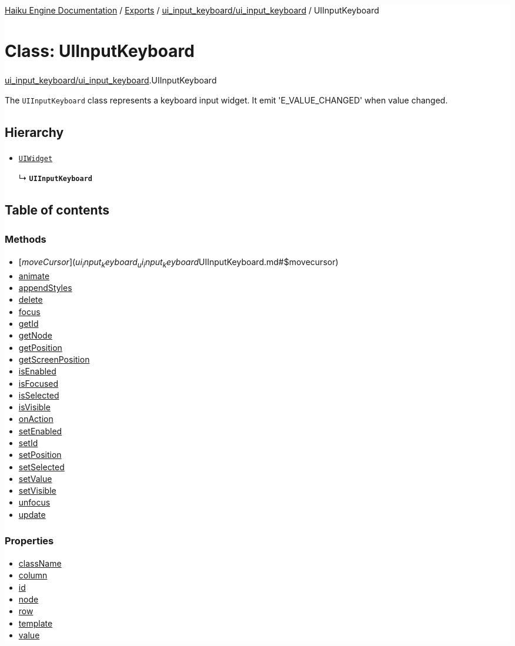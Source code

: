 [Haiku Engine Documentation](../README.md) / [Exports](../modules.md) / [ui\_input\_keyboard/ui\_input\_keyboard](../modules/ui_input_keyboard_ui_input_keyboard.md) / UIInputKeyboard

# Class: UIInputKeyboard

[ui_input_keyboard/ui_input_keyboard](../modules/ui_input_keyboard_ui_input_keyboard.md).UIInputKeyboard

The `UIInputKeyboard` class represents a keyboard input widget.
It emit 'E_VALUE_CHANGED' when value changed.

## Hierarchy

- [`UIWidget`](ui_ui_widget$UIWidget.md)

  ↳ **`UIInputKeyboard`**

## Table of contents

### Methods

- [$moveCursor](ui_input_keyboard_ui_input_keyboard$UIInputKeyboard.md#$movecursor)
- [animate](ui_input_keyboard_ui_input_keyboard$UIInputKeyboard.md#animate)
- [appendStyles](ui_input_keyboard_ui_input_keyboard$UIInputKeyboard.md#appendstyles)
- [delete](ui_input_keyboard_ui_input_keyboard$UIInputKeyboard.md#delete)
- [focus](ui_input_keyboard_ui_input_keyboard$UIInputKeyboard.md#focus)
- [getId](ui_input_keyboard_ui_input_keyboard$UIInputKeyboard.md#getid)
- [getNode](ui_input_keyboard_ui_input_keyboard$UIInputKeyboard.md#getnode)
- [getPosition](ui_input_keyboard_ui_input_keyboard$UIInputKeyboard.md#getposition)
- [getScreenPosition](ui_input_keyboard_ui_input_keyboard$UIInputKeyboard.md#getscreenposition)
- [isEnabled](ui_input_keyboard_ui_input_keyboard$UIInputKeyboard.md#isenabled)
- [isFocused](ui_input_keyboard_ui_input_keyboard$UIInputKeyboard.md#isfocused)
- [isSelected](ui_input_keyboard_ui_input_keyboard$UIInputKeyboard.md#isselected)
- [isVisible](ui_input_keyboard_ui_input_keyboard$UIInputKeyboard.md#isvisible)
- [onAction](ui_input_keyboard_ui_input_keyboard$UIInputKeyboard.md#onaction)
- [setEnabled](ui_input_keyboard_ui_input_keyboard$UIInputKeyboard.md#setenabled)
- [setId](ui_input_keyboard_ui_input_keyboard$UIInputKeyboard.md#setid)
- [setPosition](ui_input_keyboard_ui_input_keyboard$UIInputKeyboard.md#setposition)
- [setSelected](ui_input_keyboard_ui_input_keyboard$UIInputKeyboard.md#setselected)
- [setValue](ui_input_keyboard_ui_input_keyboard$UIInputKeyboard.md#setvalue)
- [setVisible](ui_input_keyboard_ui_input_keyboard$UIInputKeyboard.md#setvisible)
- [unfocus](ui_input_keyboard_ui_input_keyboard$UIInputKeyboard.md#unfocus)
- [update](ui_input_keyboard_ui_input_keyboard$UIInputKeyboard.md#update)

### Properties

- [className](ui_input_keyboard_ui_input_keyboard$UIInputKeyboard.md#classname)
- [column](ui_input_keyboard_ui_input_keyboard$UIInputKeyboard.md#column)
- [id](ui_input_keyboard_ui_input_keyboard$UIInputKeyboard.md#id)
- [node](ui_input_keyboard_ui_input_keyboard$UIInputKeyboard.md#node)
- [row](ui_input_keyboard_ui_input_keyboard$UIInputKeyboard.md#row)
- [template](ui_input_keyboard_ui_input_keyboard$UIInputKeyboard.md#template)
- [value](ui_input_keyboard_ui_input_keyboard$UIInputKeyboard.md#value)

